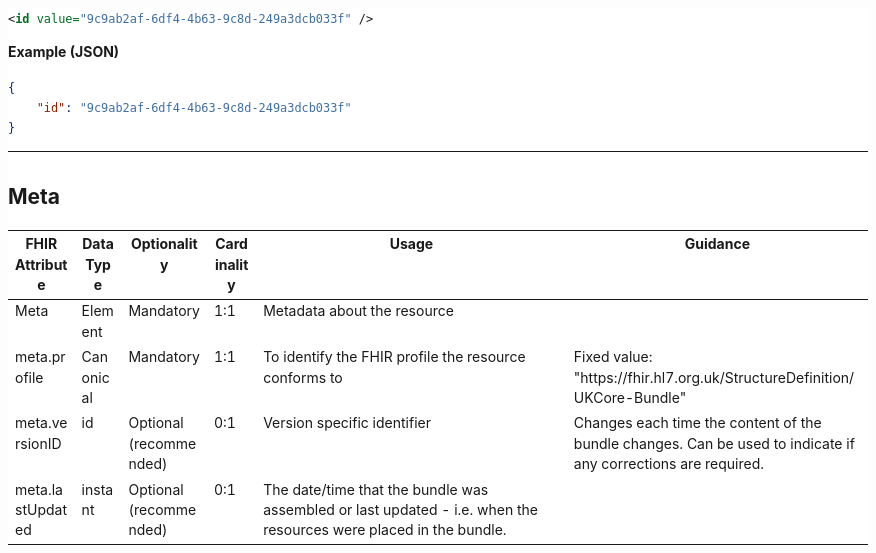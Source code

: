 ```xml
<id value="9c9ab2af-6df4-4b63-9c8d-249a3dcb033f" />
```

**Example (JSON)**

```json
{
    "id": "9c9ab2af-6df4-4b63-9c8d-249a3dcb033f"
}
```

****

## Meta

<table data-responsive>
    <thead>
        <tr>
           <th>FHIR Attribute</th>
            <th>DataType</th>
            <th>Optionality</th>
            <th>Cardinality</th>
            <th>Usage</th>
            <th>Guidance</th>
        </tr>
    </thead>
    <tbody>
      <tr>
      <td>Meta</td>
      <td>Element</td>
      <td>Mandatory</td>
      <td>1:1</td>
      <td>Metadata about the resource</td>
      <td></td>
      </tr>
            <tr>
            <td>meta.profile</td>
      <td>Canonical</td>
      <td>Mandatory</td>
      <td>1:1</td>
      <td>To identify the FHIR profile the resource conforms to</td>
      <td>Fixed value: "https://fhir.hl7.org.uk/StructureDefinition/UKCore-Bundle"</td>
      </tr>
            <tr>
       <td>meta.versionID</td>     
      <td>id</td>
      <td>Optional (recommended)</td>
      <td>0:1</td>
      <td>Version specific identifier </td>
      <td>Changes each time the content of the bundle changes. Can be used to indicate if any corrections are required.</td>
      </tr>
             <tr>
       <td>meta.lastUpdated</td>      
      <td>instant</td>
      <td>Optional (recommended)</td>
      <td>0:1</td>
      <td>The date/time that the bundle was assembled or last updated - i.e. when the resources were placed in the bundle.</td>
      <td></td>
      </tr>
    </tbody>
</table>
